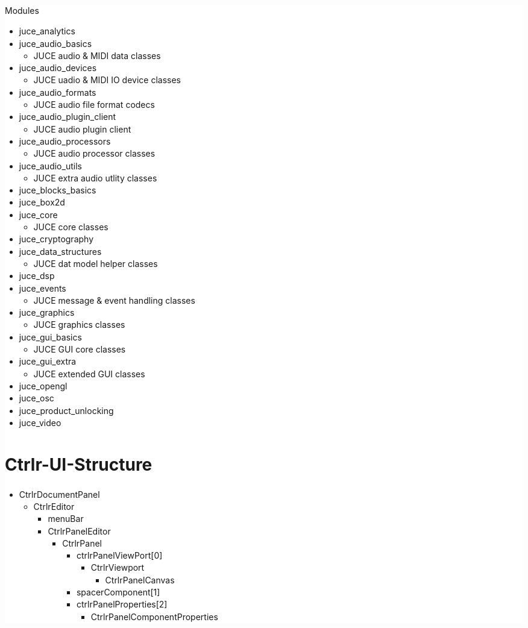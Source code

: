 Modules
- juce_analytics
- juce_audio_basics
  - JUCE audio & MIDI data classes
- juce_audio_devices
  - JUCE uadio & MIDI IO device classes
- juce_audio_formats
  - JUCE audio file format codecs
- juce_audio_plugin_client
  - JUCE audio plugin client
- juce_audio_processors
  - JUCE audio processor classes
- juce_audio_utils
  - JUCE extra audio utlity classes
- juce_blocks_basics
- juce_box2d
- juce_core
  - JUCE core classes
- juce_cryptography
- juce_data_structures
  - JUCE dat model helper classes
- juce_dsp
- juce_events
  - JUCE message & event handling classes
- juce_graphics
  - JUCE graphics classes
- juce_gui_basics
  - JUCE GUI core classes
- juce_gui_extra
  - JUCE extended GUI classes
- juce_opengl
- juce_osc
- juce_product_unlocking
- juce_video




# Ctrlr-UI-Structure
- CtrlrDocumentPanel
  - CtrlrEditor
    - menuBar
    - CtrlrPanelEditor
      - CtrlrPanel
          - ctrlrPanelViewPort[0]
            - CtrlrViewport
              - CtrlrPanelCanvas
          - spacerComponent[1]
          - ctrlrPanelProperties[2]
            - CtrlrPanelComponentProperties

